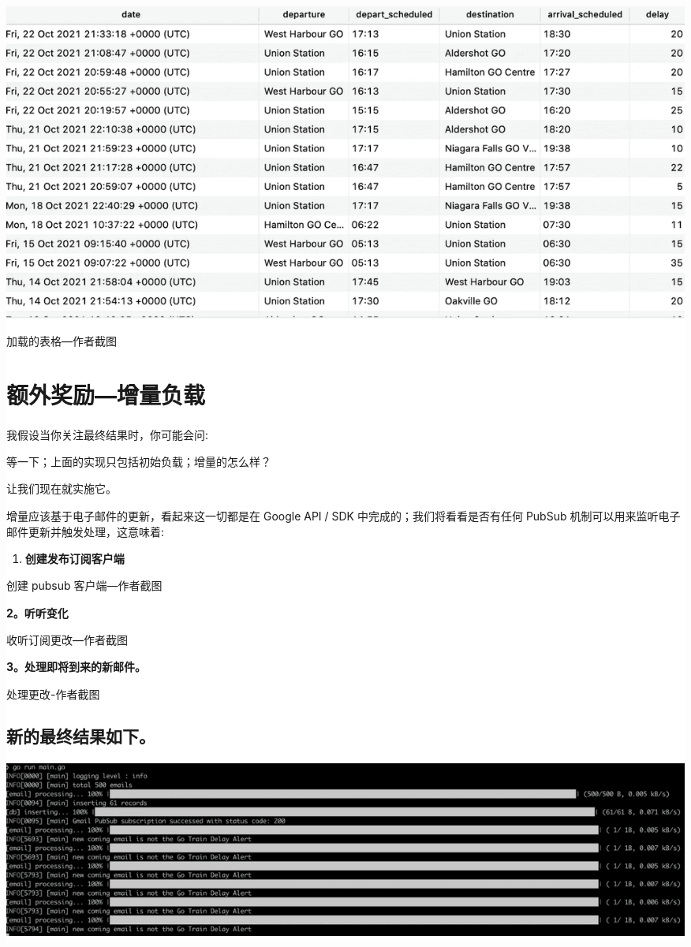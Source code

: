 ![](img/88977584e06f13930eb7f1e32a51e807.png)

加载的表格—作者截图

# 额外奖励—增量负载

我假设当你关注最终结果时，你可能会问:

等一下；上面的实现只包括初始负载；增量的怎么样？

让我们现在就实施它。

增量应该基于电子邮件的更新，看起来这一切都是在 Google API / SDK 中完成的；我们将看看是否有任何 PubSub 机制可以用来监听电子邮件更新并触发处理，这意味着:

1.  **创建发布订阅客户端**

创建 pubsub 客户端—作者截图

**2。听听变化**

收听订阅更改—作者截图

**3。处理即将到来的新邮件。**

处理更改-作者截图

## 新的最终结果如下。

![](img/8246ea420c21ae4cc23c092debfe65f2.png)
